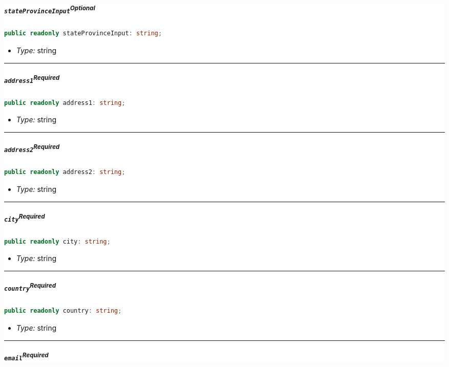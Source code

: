 ##### `stateProvinceInput`<sup>Optional</sup> <a name="stateProvinceInput" id="@cdktf/provider-dnsimple.contact.Contact.property.stateProvinceInput"></a>

```typescript
public readonly stateProvinceInput: string;
```

- *Type:* string

---

##### `address1`<sup>Required</sup> <a name="address1" id="@cdktf/provider-dnsimple.contact.Contact.property.address1"></a>

```typescript
public readonly address1: string;
```

- *Type:* string

---

##### `address2`<sup>Required</sup> <a name="address2" id="@cdktf/provider-dnsimple.contact.Contact.property.address2"></a>

```typescript
public readonly address2: string;
```

- *Type:* string

---

##### `city`<sup>Required</sup> <a name="city" id="@cdktf/provider-dnsimple.contact.Contact.property.city"></a>

```typescript
public readonly city: string;
```

- *Type:* string

---

##### `country`<sup>Required</sup> <a name="country" id="@cdktf/provider-dnsimple.contact.Contact.property.country"></a>

```typescript
public readonly country: string;
```

- *Type:* string

---

##### `email`<sup>Required</sup> <a name="email" id="@cdktf/provider-dnsimple.contact.Contact.property.email"></a>
